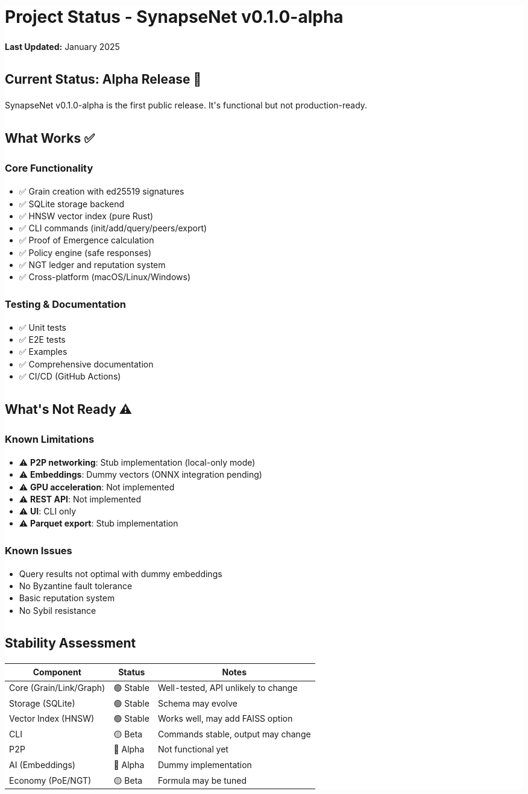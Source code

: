 # Project Status - SynapseNet v0.1.0-alpha

**Last Updated:** January 2025

## Current Status: Alpha Release 🚧

SynapseNet v0.1.0-alpha is the first public release. It's functional but not production-ready.

## What Works ✅

### Core Functionality
- ✅ Grain creation with ed25519 signatures
- ✅ SQLite storage backend
- ✅ HNSW vector index (pure Rust)
- ✅ CLI commands (init/add/query/peers/export)
- ✅ Proof of Emergence calculation
- ✅ Policy engine (safe responses)
- ✅ NGT ledger and reputation system
- ✅ Cross-platform (macOS/Linux/Windows)

### Testing & Documentation
- ✅ Unit tests
- ✅ E2E tests
- ✅ Examples
- ✅ Comprehensive documentation
- ✅ CI/CD (GitHub Actions)

## What's Not Ready ⚠️

### Known Limitations
- ⚠️ **P2P networking**: Stub implementation (local-only mode)
- ⚠️ **Embeddings**: Dummy vectors (ONNX integration pending)
- ⚠️ **GPU acceleration**: Not implemented
- ⚠️ **REST API**: Not implemented
- ⚠️ **UI**: CLI only
- ⚠️ **Parquet export**: Stub implementation

### Known Issues
- Query results not optimal with dummy embeddings
- No Byzantine fault tolerance
- Basic reputation system
- No Sybil resistance

## Stability Assessment

| Component | Status | Notes |
|-----------|--------|-------|
| Core (Grain/Link/Graph) | 🟢 Stable | Well-tested, API unlikely to change |
| Storage (SQLite) | 🟢 Stable | Schema may evolve |
| Vector Index (HNSW) | 🟢 Stable | Works well, may add FAISS option |
| CLI | 🟡 Beta | Commands stable, output may change |
| P2P | 🔴 Alpha | Not functional yet |
| AI (Embeddings) | 🔴 Alpha | Dummy implementation |
| Economy (PoE/NGT) | 🟡 Beta | Formula may be tuned |